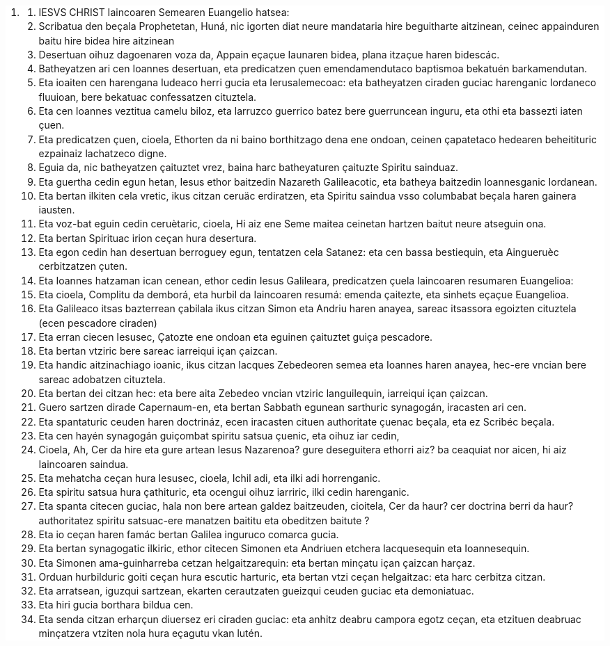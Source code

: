 <ol>
  <li>
    <ol>
      <li>IESVS CHRIST Iaincoaren Semearen Euangelio hatsea:</li>
      <li>Scribatua den beçala Prophetetan, Huná, nic igorten diat neure mandataria hire beguitharte aitzinean, ceinec appainduren baitu hire bidea hire aitzinean</li>
      <li>Desertuan oihuz dagoenaren voza da, Appain eçaçue Iaunaren bidea, plana itzaçue haren bidescác.</li>
      <li>Batheyatzen ari cen Ioannes desertuan, eta predicatzen çuen emendamendutaco baptismoa bekatuén barkamendutan.</li>
      <li>Eta ioaiten cen harengana Iudeaco herri gucia eta Ierusalemecoac: eta batheyatzen ciraden guciac harenganic Iordaneco fluuioan, bere bekatuac confessatzen cituztela.</li>
      <li>Eta cen Ioannes veztitua camelu biloz, eta larruzco guerrico batez bere guerruncean inguru, eta othi eta bassezti iaten çuen.</li>
      <li>Eta predicatzen çuen, cioela, Ethorten da ni baino borthitzago dena ene ondoan, ceinen çapatetaco hedearen beheitituric ezpainaiz lachatzeco digne.</li>
      <li>Eguia da, nic batheyatzen çaituztet vrez, baina harc batheyaturen çaituzte Spiritu sainduaz.</li>
      <li>Eta guertha cedin egun hetan, Iesus ethor baitzedin Nazareth Galileacotic, eta batheya baitzedin Ioannesganic Iordanean.</li>
      <li>Eta bertan ilkiten cela vretic, ikus citzan ceruäc erdiratzen, eta Spiritu saindua vsso columbabat beçala haren gainera iausten.</li>
      <li>Eta voz-bat eguin cedin ceruètaric, cioela, Hi aiz ene Seme maitea ceinetan hartzen baitut neure atseguin ona.</li>
      <li>Eta bertan Spirituac irion ceçan hura desertura.</li>
      <li>Eta egon cedin han desertuan berroguey egun, tentatzen cela Satanez: eta cen bassa bestiequin, eta Aingueruèc cerbitzatzen çuten.</li>
      <li>Eta Ioannes hatzaman ican cenean, ethor cedin Iesus Galileara, predicatzen çuela Iaincoaren resumaren Euangelioa:</li>
      <li>Eta cioela, Complitu da demborá, eta hurbil da Iaincoaren resumá: emenda çaitezte, eta sinhets eçaçue Euangelioa.</li>
      <li>Eta Galileaco itsas bazterrean çabilala ikus citzan Simon eta Andriu haren anayea, sareac itsassora egoizten cituztela (ecen pescadore ciraden)</li>
      <li>Eta erran ciecen Iesusec, Çatozte ene ondoan eta eguinen çaituztet guiça pescadore.</li>
      <li>Eta bertan vtziric bere sareac iarreiqui içan çaizcan.</li>
      <li>Eta handic aitzinachiago ioanic, ikus citzan Iacques Zebedeoren semea eta Ioannes haren anayea, hec-ere vncian bere sareac adobatzen cituztela.</li>
      <li>Eta bertan dei citzan hec: eta bere aita Zebedeo vncian vtziric languilequin, iarreiqui içan çaizcan.</li>
      <li>Guero sartzen dirade Capernaum-en, eta bertan Sabbath egunean sarthuric synagogán, iracasten ari cen.</li>
      <li>Eta spantaturic ceuden haren doctrináz, ecen iracasten cituen authoritate çuenac beçala, eta ez Scribéc beçala.</li>
      <li>Eta cen hayén synagogán guiçombat spiritu satsua çuenic, eta oihuz iar cedin,</li>
      <li>Cioela, Ah, Cer da hire eta gure artean Iesus Nazarenoa? gure deseguitera ethorri aiz? ba ceaquiat nor aicen, hi aiz Iaincoaren saindua.</li>
      <li>Eta mehatcha ceçan hura Iesusec, cioela, Ichil adi, eta ilki adi horrenganic.</li>
      <li>Eta spiritu satsua hura çathituric, eta ocengui oihuz iarriric, ilki cedin harenganic.</li>
      <li>Eta spanta citecen guciac, hala non bere artean galdez baitzeuden, cioitela, Cer da haur? cer doctrina berri da haur? authoritatez spiritu satsuac-ere manatzen baititu eta obeditzen baitute ?</li>
      <li>Eta io ceçan haren famác bertan Galilea inguruco comarca gucia.</li>
      <li>Eta bertan synagogatic ilkiric, ethor citecen Simonen eta Andriuen etchera Iacquesequin eta Ioannesequin.</li>
      <li>Eta Simonen ama-guinharreba cetzan helgaitzarequin: eta bertan minçatu içan çaizcan harçaz.</li>
      <li>Orduan hurbilduric goiti ceçan hura escutic harturic, eta bertan vtzi ceçan helgaitzac: eta harc cerbitza citzan.</li>
      <li>Eta arratsean, iguzqui sartzean, ekarten cerautzaten gueizqui ceuden guciac eta demoniatuac.</li>
      <li>Eta hiri gucia borthara bildua cen.</li>
      <li>Eta senda citzan erharçun diuersez eri ciraden guciac: eta anhitz deabru campora egotz ceçan, eta etzituen deabruac minçatzera vtziten nola hura eçagutu vkan lutén.</li>